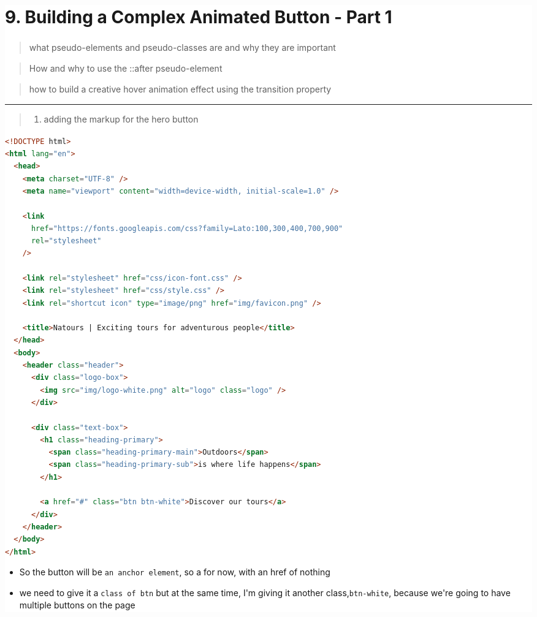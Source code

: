 # 9. Building a Complex Animated Button - Part 1

> what pseudo-elements and pseudo-classes are and why they are important

> How and why to use the ::after pseudo-element

> how to build a creative hover animation effect using the transition property

---

> 1. adding the markup for the hero button

```html
<!DOCTYPE html>
<html lang="en">
  <head>
    <meta charset="UTF-8" />
    <meta name="viewport" content="width=device-width, initial-scale=1.0" />

    <link
      href="https://fonts.googleapis.com/css?family=Lato:100,300,400,700,900"
      rel="stylesheet"
    />

    <link rel="stylesheet" href="css/icon-font.css" />
    <link rel="stylesheet" href="css/style.css" />
    <link rel="shortcut icon" type="image/png" href="img/favicon.png" />

    <title>Natours | Exciting tours for adventurous people</title>
  </head>
  <body>
    <header class="header">
      <div class="logo-box">
        <img src="img/logo-white.png" alt="logo" class="logo" />
      </div>

      <div class="text-box">
        <h1 class="heading-primary">
          <span class="heading-primary-main">Outdoors</span>
          <span class="heading-primary-sub">is where life happens</span>
        </h1>

        <a href="#" class="btn btn-white">Discover our tours</a>
      </div>
    </header>
  </body>
</html>
```

- So the button will be `an anchor element`, so a for now, with an href of nothing

- we need to give it a `class of btn` but at the same time, I'm giving it another class,`btn-white`, because we're going to have multiple buttons on the page
